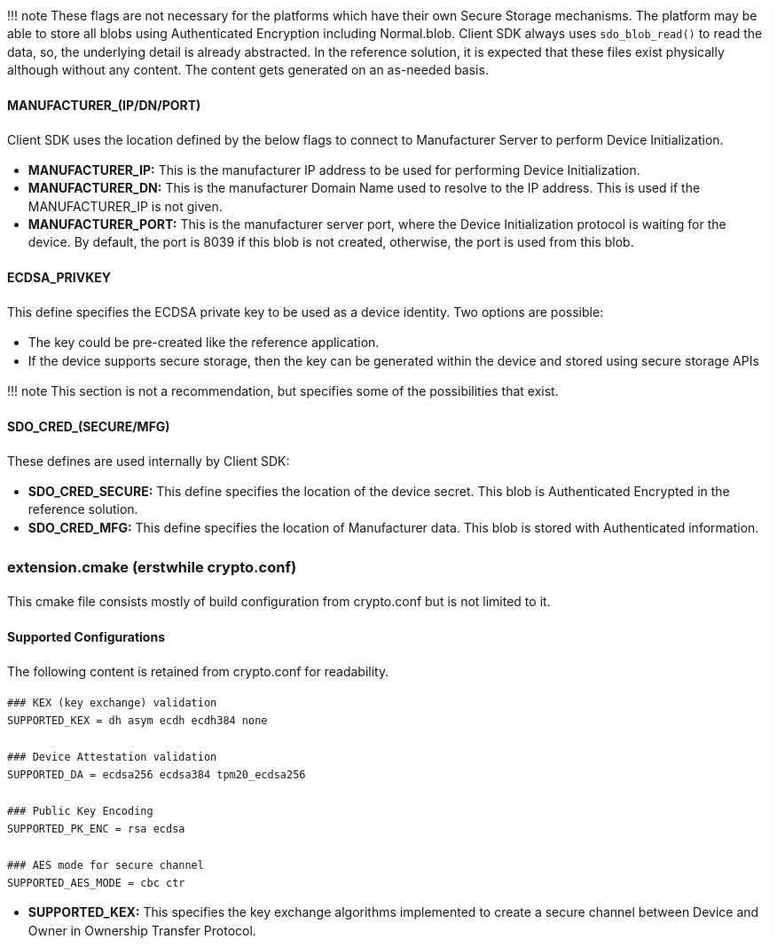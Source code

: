 !!! note
    These flags are not necessary for the platforms which have their own Secure Storage mechanisms. The platform may be able to store all blobs using Authenticated Encryption including Normal.blob. Client SDK always uses `sdo_blob_read()` to read the data, so, the underlying detail is already abstracted. In the reference solution, it is expected that these files exist physically although without any content. The content gets generated on an as-needed basis.

#### MANUFACTURER_(IP/DN/PORT)
Client SDK uses the location defined by the below flags to connect to Manufacturer Server to perform Device Initialization.

* **MANUFACTURER_IP:** This is the manufacturer IP address to be used for performing Device Initialization.
* **MANUFACTURER_DN:** This is the manufacturer Domain Name used to resolve to the IP address. This is used if the MANUFACTURER_IP is not given.
* **MANUFACTURER_PORT:** This is the manufacturer server port, where the Device Initialization protocol is waiting for the device. By default, the port is 8039 if this blob is not created, otherwise, the port is used from this blob.

#### ECDSA_PRIVKEY
This define specifies the ECDSA private key to be used as a device identity. Two options are possible:

* The key could be pre-created like the reference application.
* If the device supports secure storage, then the key can be generated within the device and stored using secure storage APIs

!!! note
    This section is not a recommendation, but specifies some of the possibilities that exist.

#### SDO_CRED_(SECURE/MFG)
These defines are used internally by Client SDK:

* **SDO_CRED_SECURE:** This define specifies the location of the device secret. This blob is Authenticated Encrypted in the reference solution.
* **SDO_CRED_MFG:** This define specifies the location of Manufacturer data. This blob is stored with Authenticated information.

### extension.cmake (erstwhile crypto.conf)
This cmake file consists mostly of build configuration from crypto.conf but is not limited to it.

#### Supported Configurations
The following content is retained from crypto.conf for readability.

```
### KEX (key exchange) validation
SUPPORTED_KEX = dh asym ecdh ecdh384 none

### Device Attestation validation
SUPPORTED_DA = ecdsa256 ecdsa384 tpm20_ecdsa256

### Public Key Encoding
SUPPORTED_PK_ENC = rsa ecdsa

### AES mode for secure channel
SUPPORTED_AES_MODE = cbc ctr
```
* **SUPPORTED_KEX:** This specifies the key exchange algorithms implemented to create a secure channel between Device and Owner in Ownership Transfer Protocol.
